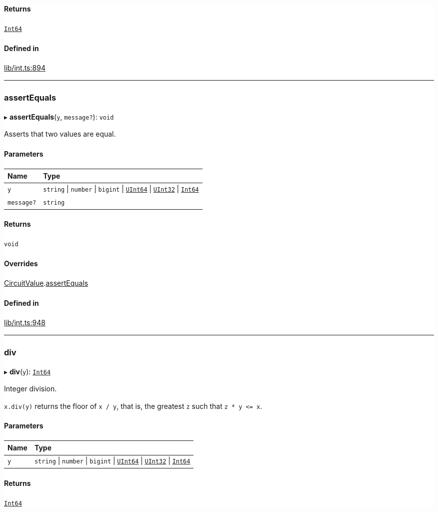 #### Returns

[`Int64`](Int64.md)

#### Defined in

[lib/int.ts:894](https://github.com/o1-labs/snarkyjs/blob/c00c3f5/src/lib/int.ts#L894)

___

### assertEquals

▸ **assertEquals**(`y`, `message?`): `void`

Asserts that two values are equal.

#### Parameters

| Name | Type |
| :------ | :------ |
| `y` | `string` \| `number` \| `bigint` \| [`UInt64`](UInt64.md) \| [`UInt32`](UInt32.md) \| [`Int64`](Int64.md) |
| `message?` | `string` |

#### Returns

`void`

#### Overrides

[CircuitValue](CircuitValue.md).[assertEquals](CircuitValue.md#assertequals)

#### Defined in

[lib/int.ts:948](https://github.com/o1-labs/snarkyjs/blob/c00c3f5/src/lib/int.ts#L948)

___

### div

▸ **div**(`y`): [`Int64`](Int64.md)

Integer division.

`x.div(y)` returns the floor of `x / y`, that is, the greatest
`z` such that `z * y <= x`.

#### Parameters

| Name | Type |
| :------ | :------ |
| `y` | `string` \| `number` \| `bigint` \| [`UInt64`](UInt64.md) \| [`UInt32`](UInt32.md) \| [`Int64`](Int64.md) |

#### Returns

[`Int64`](Int64.md)
